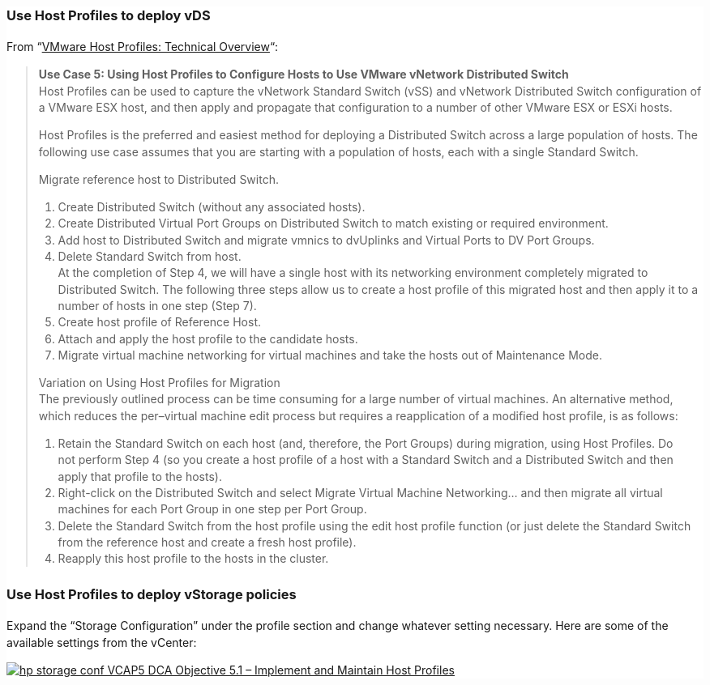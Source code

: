 ### Use Host Profiles to deploy vDS

From &#8220;<a href="http://www.vmware.com/files/pdf/techpaper/VMW-Host-Profiles-Tech-Overview.pdf" onclick="javascript:_gaq.push(['_trackEvent','download','http://www.vmware.com/files/pdf/techpaper/VMW-Host-Profiles-Tech-Overview.pdf']);">VMware Host Profiles: Technical Overview</a>&#8220;:

> **Use Case 5: Using Host Profiles to Configure Hosts to Use VMware vNetwork Distributed Switch**  
> Host Profiles can be used to capture the vNetwork Standard Switch (vSS) and vNetwork Distributed Switch configuration of a VMware ESX host, and then apply and propagate that configuration to a number of other VMware ESX or ESXi hosts.
> 
> Host Profiles is the preferred and easiest method for deploying a Distributed Switch across a large population of hosts. The following use case assumes that you are starting with a population of hosts, each with a single Standard Switch.
> 
> Migrate reference host to Distributed Switch.
> 
> 1.  Create Distributed Switch (without any associated hosts).
> 2.  Create Distributed Virtual Port Groups on Distributed Switch to match existing or required environment.
> 3.  Add host to Distributed Switch and migrate vmnics to dvUplinks and Virtual Ports to DV Port Groups.
> 4.  Delete Standard Switch from host.  
>     At the completion of Step 4, we will have a single host with its networking environment completely migrated to Distributed Switch. The following three steps allow us to create a host profile of this migrated host and then apply it to a number of hosts in one step (Step 7).
> 5.  Create host profile of Reference Host.
> 6.  Attach and apply the host profile to the candidate hosts.
> 7.  Migrate virtual machine networking for virtual machines and take the hosts out of Maintenance Mode.
> 
> Variation on Using Host Profiles for Migration  
> The previously outlined process can be time consuming for a large number of virtual machines. An alternative method, which reduces the per–virtual machine edit process but requires a reapplication of a modified host profile, is as follows:
> 
> 1.  Retain the Standard Switch on each host (and, therefore, the Port Groups) during migration, using Host Profiles. Do not perform Step 4 (so you create a host profile of a host with a Standard Switch and a Distributed Switch and then apply that profile to the hosts).
> 2.  Right-click on the Distributed Switch and select Migrate Virtual Machine Networking… and then migrate all virtual machines for each Port Group in one step per Port Group.
> 3.  Delete the Standard Switch from the host profile using the edit host profile function (or just delete the Standard Switch from the reference host and create a fresh host profile).
> 4.  Reapply this host profile to the hosts in the cluster.

### Use Host Profiles to deploy vStorage policies

Expand the &#8220;Storage Configuration&#8221; under the profile section and change whatever setting necessary. Here are some of the available settings from the vCenter:

<a href="http://virtuallyhyper.com/wp-content/uploads/2012/11/hp-storage_conf.png" onclick="javascript:_gaq.push(['_trackEvent','outbound-article','http://virtuallyhyper.com/wp-content/uploads/2012/11/hp-storage_conf.png']);"><img class="alignnone size-full wp-image-5065" title="hp-storage_conf" src="http://virtuallyhyper.com/wp-content/uploads/2012/11/hp-storage_conf.png" alt="hp storage conf VCAP5 DCA Objective 5.1 – Implement and Maintain Host Profiles" width="328" height="271" /></a>
